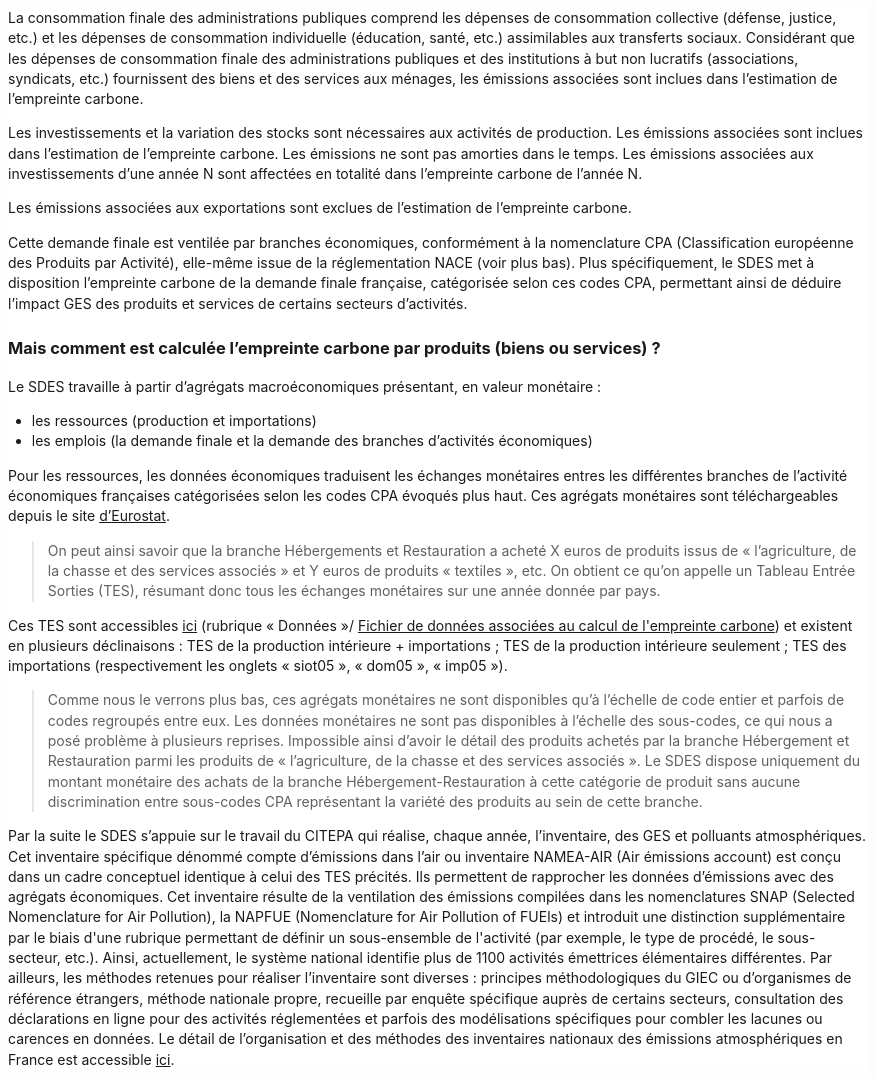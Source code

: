 La consommation finale des administrations publiques comprend les dépenses de consommation collective (défense, justice, etc.) et les dépenses de consommation individuelle (éducation, santé, etc.) assimilables aux transferts sociaux. Considérant que les dépenses de consommation finale des administrations publiques et des institutions à but non lucratifs (associations, syndicats, etc.) fournissent des biens et des services aux ménages, les émissions associées sont inclues dans l’estimation de l’empreinte carbone.

Les investissements et la variation des stocks sont nécessaires aux activités de production. Les émissions associées sont inclues dans l’estimation de l’empreinte carbone. Les émissions ne sont pas amorties dans le temps. Les émissions associées aux investissements d’une année N sont affectées en totalité dans l’empreinte carbone de l’année N.

Les émissions associées aux exportations sont exclues de l’estimation de l’empreinte carbone.

Cette demande finale est ventilée par branches économiques, conformément à la nomenclature CPA (Classification européenne des Produits par Activité), elle-même issue de la réglementation NACE (voir plus bas). Plus spécifiquement, le SDES met à disposition l’empreinte carbone de la demande finale française, catégorisée selon ces codes CPA, permettant ainsi de déduire l’impact GES des produits et services de certains secteurs d’activités.

### Mais comment est calculée l’empreinte carbone par produits (biens ou services) ?

Le SDES travaille à partir d’agrégats macroéconomiques présentant, en valeur monétaire :

- les ressources (production et importations)
- les emplois (la demande finale et la demande des branches d’activités économiques)

Pour les ressources, les données économiques traduisent les échanges monétaires entres les différentes branches de l’activité économiques françaises catégorisées selon les codes CPA évoqués plus haut. Ces agrégats monétaires sont téléchargeables depuis le site [d’Eurostat](https://ec.europa.eu/eurostat/databrowser/view/NAIO_10_CP1700__custom_4866069/default/table?lang=fr).

> On peut ainsi savoir que la branche Hébergements et Restauration a acheté X euros de produits issus de « l’agriculture, de la chasse et des services associés » et Y euros de produits « textiles », etc. On obtient ce qu’on appelle un Tableau Entrée Sorties (TES), résumant donc tous les échanges monétaires sur une année donnée par pays.

Ces TES sont accessibles [ici](https://www.statistiques.developpement-durable.gouv.fr/estimation-de-lempreinte-carbone-de-1995-2020) (rubrique « Données »/ [Fichier de données associées au calcul de l'empreinte carbone](https://www.statistiques.developpement-durable.gouv.fr/estimation-de-lempreinte-carbone-de-1995-2020)) et existent en plusieurs déclinaisons : TES de la production intérieure + importations ; TES de la production intérieure seulement ; TES des importations (respectivement les onglets « siot05 », « dom05 », « imp05 »).

> Comme nous le verrons plus bas, ces agrégats monétaires ne sont disponibles qu’à l’échelle de code entier et parfois de codes regroupés entre eux. Les données monétaires ne sont pas disponibles à l’échelle des sous-codes, ce qui nous a posé problème à plusieurs reprises. Impossible ainsi d’avoir le détail des produits achetés par la branche Hébergement et Restauration parmi les produits de « l’agriculture, de la chasse et des services associés ». Le SDES dispose uniquement du montant monétaire des achats de la branche Hébergement-Restauration à cette catégorie de produit sans aucune discrimination entre sous-codes CPA représentant la variété des produits au sein de cette branche.

Par la suite le SDES s’appuie sur le travail du CITEPA qui réalise, chaque année, l’inventaire, des GES et polluants atmosphériques. Cet inventaire spécifique dénommé compte d’émissions dans l’air ou inventaire NAMEA-AIR (Air émissions account) est conçu dans un cadre conceptuel identique à celui des TES précités. Ils permettent de rapprocher les données d’émissions avec des agrégats économiques. Cet inventaire résulte de la ventilation des émissions compilées dans les nomenclatures SNAP (Selected Nomenclature for Air Pollution), la NAPFUE (Nomenclature for Air Pollution of FUEls) et introduit une distinction supplémentaire par le biais d'une rubrique permettant de définir un sous-ensemble de l'activité (par exemple, le type de procédé, le sous-secteur, etc.). Ainsi, actuellement, le système national identifie plus de 1100 activités émettrices élémentaires différentes. Par ailleurs, les méthodes retenues pour réaliser l’inventaire sont diverses : principes méthodologiques du GIEC ou d’organismes de référence étrangers, méthode nationale propre, recueille par enquête spécifique auprès de certains secteurs, consultation des déclarations en ligne pour des activités réglementées et parfois des modélisations spécifiques pour combler les lacunes ou carences en données. Le détail de l’organisation et des méthodes des inventaires nationaux des émissions atmosphériques en France est accessible [ici](https://www.citepa.org/wp-content/uploads/publications/ominea/OMINEA-2022v2.pdf).